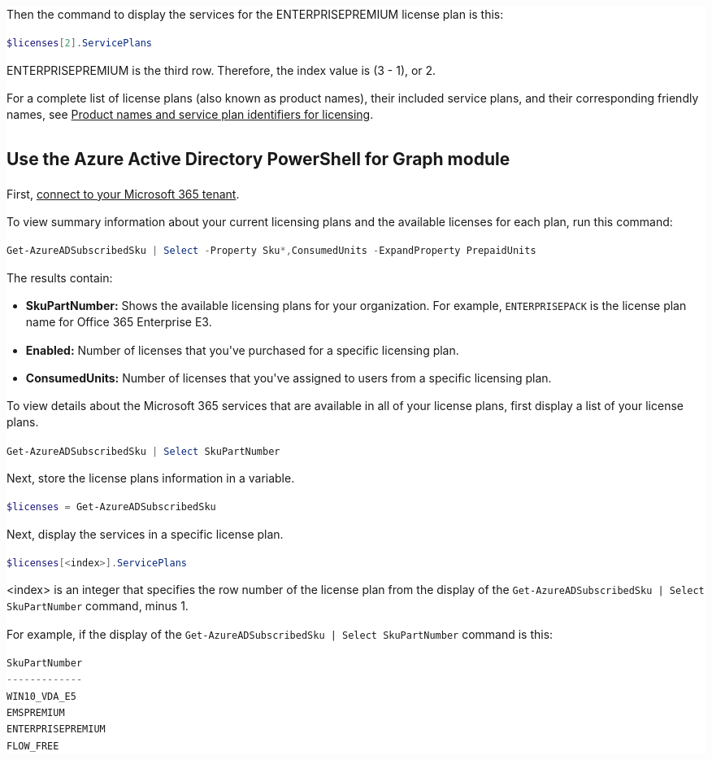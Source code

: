 Then the command to display the services for the ENTERPRISEPREMIUM license plan is this:

```powershell
$licenses[2].ServicePlans
```

ENTERPRISEPREMIUM is the third row. Therefore, the index value is (3 - 1), or 2.

For a complete list of license plans (also known as product names), their included service plans, and their corresponding friendly names, see [Product names and service plan identifiers for licensing](/azure/active-directory/users-groups-roles/licensing-service-plan-reference).

## Use the Azure Active Directory PowerShell for Graph module

First, [connect to your Microsoft 365 tenant](connect-to-microsoft-365-powershell.md#connect-with-the-azure-active-directory-powershell-for-graph-module).
  
To view summary information about your current licensing plans and the available licenses for each plan, run this command:
  
```powershell
Get-AzureADSubscribedSku | Select -Property Sku*,ConsumedUnits -ExpandProperty PrepaidUnits
```

The results contain:
  
- **SkuPartNumber:** Shows the available licensing plans for your organization. For example, `ENTERPRISEPACK` is the license plan name for Office 365 Enterprise E3.

- **Enabled:** Number of licenses that you've purchased for a specific licensing plan.

- **ConsumedUnits:** Number of licenses that you've assigned to users from a specific licensing plan.

To view details about the Microsoft 365 services that are available in all of your license plans, first display a list of your license plans.

```powershell
Get-AzureADSubscribedSku | Select SkuPartNumber
```

Next, store the license plans information in a variable.

```powershell
$licenses = Get-AzureADSubscribedSku
```

Next, display the services in a specific license plan.

```powershell
$licenses[<index>].ServicePlans
```

\<index> is an integer that specifies the row number of the license plan from the display of the `Get-AzureADSubscribedSku | Select SkuPartNumber` command, minus 1.

For example, if the display of the `Get-AzureADSubscribedSku | Select SkuPartNumber` command is this:

```powershell
SkuPartNumber
-------------
WIN10_VDA_E5
EMSPREMIUM
ENTERPRISEPREMIUM
FLOW_FREE
```
